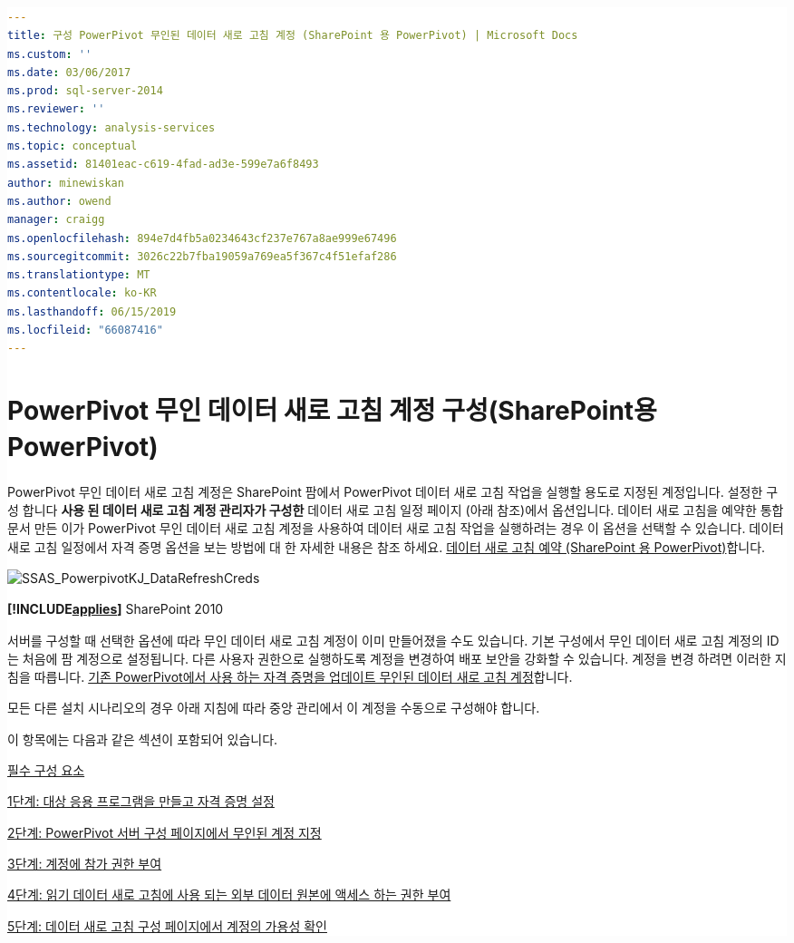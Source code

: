 ```yaml
---
title: 구성 PowerPivot 무인된 데이터 새로 고침 계정 (SharePoint 용 PowerPivot) | Microsoft Docs
ms.custom: ''
ms.date: 03/06/2017
ms.prod: sql-server-2014
ms.reviewer: ''
ms.technology: analysis-services
ms.topic: conceptual
ms.assetid: 81401eac-c619-4fad-ad3e-599e7a6f8493
author: minewiskan
ms.author: owend
manager: craigg
ms.openlocfilehash: 894e7d4fb5a0234643cf237e767a8ae999e67496
ms.sourcegitcommit: 3026c22b7fba19059a769ea5f367c4f51efaf286
ms.translationtype: MT
ms.contentlocale: ko-KR
ms.lasthandoff: 06/15/2019
ms.locfileid: "66087416"
---
```

# <a name="configure-the-powerpivot-unattended-data-refresh-account-powerpivot-for-sharepoint"></a>PowerPivot 무인 데이터 새로 고침 계정 구성(SharePoint용 PowerPivot)
  PowerPivot 무인 데이터 새로 고침 계정은 SharePoint 팜에서 PowerPivot 데이터 새로 고침 작업을 실행할 용도로 지정된 계정입니다. 설정한 구성 합니다 **사용 된 데이터 새로 고침 계정 관리자가 구성한** 데이터 새로 고침 일정 페이지 (아래 참조)에서 옵션입니다. 데이터 새로 고침을 예약한 통합 문서 만든 이가 PowerPivot 무인 데이터 새로 고침 계정을 사용하여 데이터 새로 고침 작업을 실행하려는 경우 이 옵션을 선택할 수 있습니다. 데이터 새로 고침 일정에서 자격 증명 옵션을 보는 방법에 대 한 자세한 내용은 참조 하세요. [데이터 새로 고침 예약 &#40;SharePoint 용 PowerPivot&#41;](schedule-a-data-refresh-powerpivot-for-sharepoint.md)합니다.  
  
 ![SSAS_PowerpivotKJ_DataRefreshCreds](media/ssas-powerpivotkj-datarefreshcreds.gif "SSAS_PowerpivotKJ_DataRefreshCreds")  
  
 **[!INCLUDE[applies](../includes/applies-md.md)]**  SharePoint 2010  
  
 서버를 구성할 때 선택한 옵션에 따라 무인 데이터 새로 고침 계정이 이미 만들어졌을 수도 있습니다. 기본 구성에서 무인 데이터 새로 고침 계정의 ID는 처음에 팜 계정으로 설정됩니다. 다른 사용자 권한으로 실행하도록 계정을 변경하여 배포 보안을 강화할 수 있습니다. 계정을 변경 하려면 이러한 지침을 따릅니다. [기존 PowerPivot에서 사용 하는 자격 증명을 업데이트 무인된 데이터 새로 고침 계정](#bkmk_editUA)합니다.  
  
 모든 다른 설치 시나리오의 경우 아래 지침에 따라 중앙 관리에서 이 계정을 수동으로 구성해야 합니다.  
  
 이 항목에는 다음과 같은 섹션이 포함되어 있습니다.  
  
 [필수 구성 요소](#bkmk_prereq)  
  
 [1단계: 대상 응용 프로그램을 만들고 자격 증명 설정](#bkmk_create)  
  
 [2단계: PowerPivot 서버 구성 페이지에서 무인된 계정 지정](#bkmk_specifyUA)  
  
 [3단계: 계정에 참가 권한 부여](#bkmk_grant)  
  
 [4단계: 읽기 데이터 새로 고침에 사용 되는 외부 데이터 원본에 액세스 하는 권한 부여](#bkmk_dbread)  
  
 [5단계: 데이터 새로 고침 구성 페이지에서 계정의 가용성 확인](#bkmk_verify)  
  